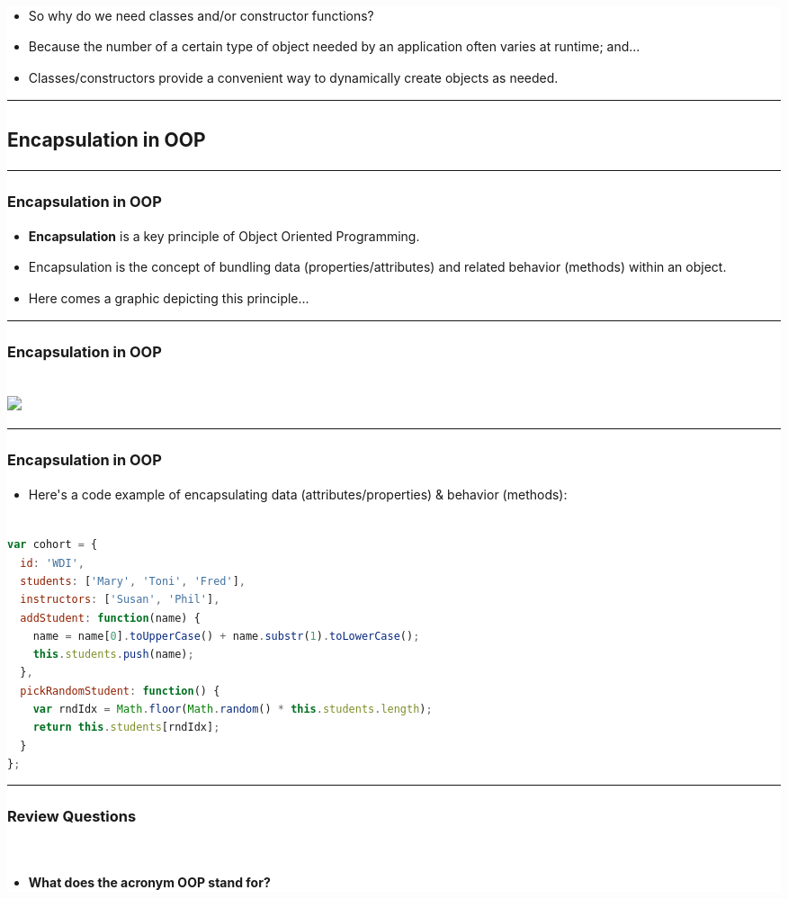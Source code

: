 - So why do we need classes and/or constructor functions?

- Because the number of a certain type of object needed by an application often varies at runtime; and...

- Classes/constructors provide a convenient way to dynamically create objects as needed.

---
## Encapsulation in OOP

---
### Encapsulation in OOP

- **Encapsulation** is a key principle of Object Oriented Programming.

- Encapsulation is the concept of bundling data (properties/attributes) and related behavior (methods) within an object.

- Here comes a graphic depicting this principle...

---
### Encapsulation in OOP
<br>

<img src="https://i.imgur.com/7e0Qa9K.png" width="600">

---
### Encapsulation in OOP

- Here's a code example of encapsulating data (attributes/properties) & behavior (methods):
<br><br>

```js
var cohort = {
  id: 'WDI',
  students: ['Mary', 'Toni', 'Fred'],
  instructors: ['Susan', 'Phil'],
  addStudent: function(name) {
    name = name[0].toUpperCase() + name.substr(1).toLowerCase();
    this.students.push(name);
  },
  pickRandomStudent: function() {
    var rndIdx = Math.floor(Math.random() * this.students.length);
    return this.students[rndIdx];
  }
};
```
---
### Review Questions
<br>

- **What does the acronym OOP stand for?**
